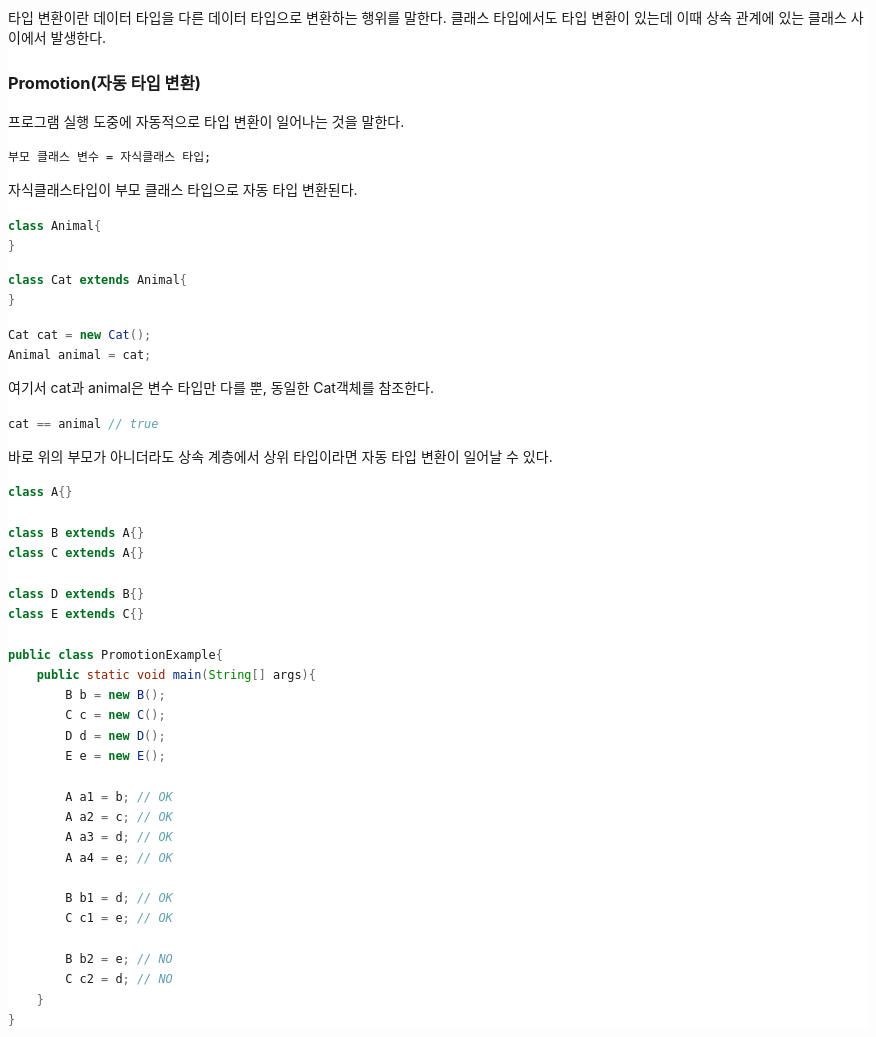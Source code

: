 타입 변환이란 데이터 타입을 다른 데이터 타입으로 변환하는 행위를 말한다. 클래스 타입에서도 타입 변환이 있는데 이때 상속 관계에 있는 클래스 사이에서 발생한다.



### Promotion(자동 타입 변환)

프로그램 실행 도중에 자동적으로 타입 변환이 일어나는 것을 말한다.

```
부모 클래스 변수 = 자식클래스 타입;
```

자식클래스타입이 부모 클래스 타입으로 자동 타입 변환된다.

```java
class Animal{   
}
```

```java
class Cat extends Animal{
}
```

```java
Cat cat = new Cat();
Animal animal = cat;
```

여기서 cat과 animal은 변수 타입만 다를 뿐, 동일한 Cat객체를 참조한다.

```java
cat == animal // true
```

바로 위의 부모가 아니더라도 상속 계층에서 상위 타입이라면 자동 타입 변환이 일어날 수 있다.

```java
class A{}

class B extends A{}
class C extends A{}

class D extends B{}
class E extends C{}

public class PromotionExample{
    public static void main(String[] args){
        B b = new B();
        C c = new C();
        D d = new D();
        E e = new E();
        
        A a1 = b; // OK
        A a2 = c; // OK
        A a3 = d; // OK
        A a4 = e; // OK
        
        B b1 = d; // OK
        C c1 = e; // OK
        
        B b2 = e; // NO
        C c2 = d; // NO        
    }
}
```
